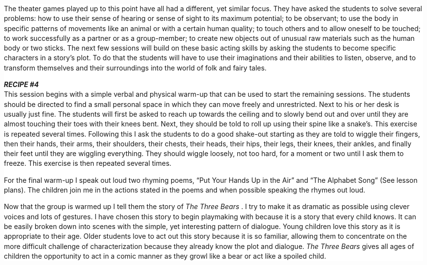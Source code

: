  </p>
 <p>
  The theater games played up to this point have all had a different, yet similar focus. They have asked the students to solve several problems: how to use their sense of hearing or sense of sight to its maximum potential; to be observant; to use the body in specific patterns of movements like an animal or with a certain human quality; to touch others and to allow oneself to be touched; to work successfully as a partner or as a group-member; to create new objects out of unusual raw materials such as the human body or two sticks. The next few sessions will build on these basic acting skills by asking the students to become specific characters in a story’s plot. To do that the students will have to use their imaginations and their abilities to listen, observe, and to transform themselves and their surroundings into the world of folk and fairy tales.
 </p>
<p>
  <b>
   <i>
    RECIPE #4
   </i>
  </b>
  <br/>
  This session begins with a simple verbal and physical warm-up that can be used to start the remaining sessions. The students should be directed to find a small personal space in which they can move freely and unrestricted. Next to his or her desk is usually just fine. The students will first be asked to reach up towards the ceiling and to slowly bend out and over until they are almost touching their toes with their knees bent. Next, they should be told to roll up using their spine like a snake’s. This exercise is repeated several times. Following this I ask the students to do a good shake-out starting as they are told to wiggle their fingers, then their hands, their arms, their shoulders, their chests, their heads, their hips, their legs, their knees, their ankles, and finally their feet until they are wiggling everything. They should wiggle loosely, not too hard, for a moment or two until I ask them to freeze. This exercise is then repeated several times.
 </p>
 <p>
  For the final warm-up I speak out loud two rhyming poems, “Put Your Hands Up in the Air” and “The Alphabet Song” (See lesson plans). The children join me in the actions stated in the poems and when possible speaking the rhymes out loud.
 </p>
 <p>
  Now that the group is warmed up I tell them the story of
  <i>
   The
  </i>
  <i>
   Three Bears
  </i>
  . I try to make it as dramatic as possible using clever voices and lots of gestures. I have chosen this story to begin playmaking with because it is a story that every child knows. It can be easily broken down into scenes with the simple, yet interesting pattern of dialogue. Young children love this story as it is appropriate to their age. Older students love to act out this story because it is so familiar, allowing them to concentrate on the more difficult challenge of characterization because they already know the plot and dialogue.
  <i>
   The Three Bears
  </i>
  gives all ages of children the opportunity to act in a comic manner as they growl like a bear or act like a spoiled child.
 </p>
 <p>